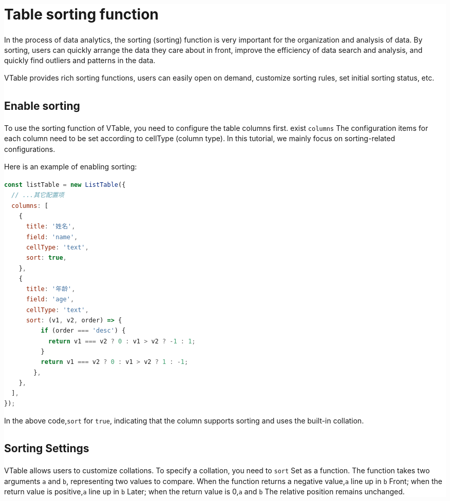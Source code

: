 # Table sorting function

In the process of data analytics, the sorting (sorting) function is very important for the organization and analysis of data. By sorting, users can quickly arrange the data they care about in front, improve the efficiency of data search and analysis, and quickly find outliers and patterns in the data.

VTable provides rich sorting functions, users can easily open on demand, customize sorting rules, set initial sorting status, etc.

## Enable sorting

To use the sorting function of VTable, you need to configure the table columns first. exist `columns` The configuration items for each column need to be set according to cellType (column type). In this tutorial, we mainly focus on sorting-related configurations.

Here is an example of enabling sorting:

```js
const listTable = new ListTable({
  // ...其它配置项
  columns: [
    {
      title: '姓名',
      field: 'name',
      cellType: 'text',
      sort: true,
    },
    {
      title: '年龄',
      field: 'age',
      cellType: 'text',
      sort: (v1, v2, order) => {
          if (order === 'desc') {
            return v1 === v2 ? 0 : v1 > v2 ? -1 : 1;
          }
          return v1 === v2 ? 0 : v1 > v2 ? 1 : -1;
        },
    },
  ],
});
```

In the above code,`sort` for `true`, indicating that the column supports sorting and uses the built-in collation.

## Sorting Settings

VTable allows users to customize collations. To specify a collation, you need to `sort` Set as a function. The function takes two arguments `a` and `b`, representing two values to compare. When the function returns a negative value,`a` line up in `b` Front; when the return value is positive,`a` line up in `b` Later; when the return value is 0,`a` and `b` The relative position remains unchanged.
